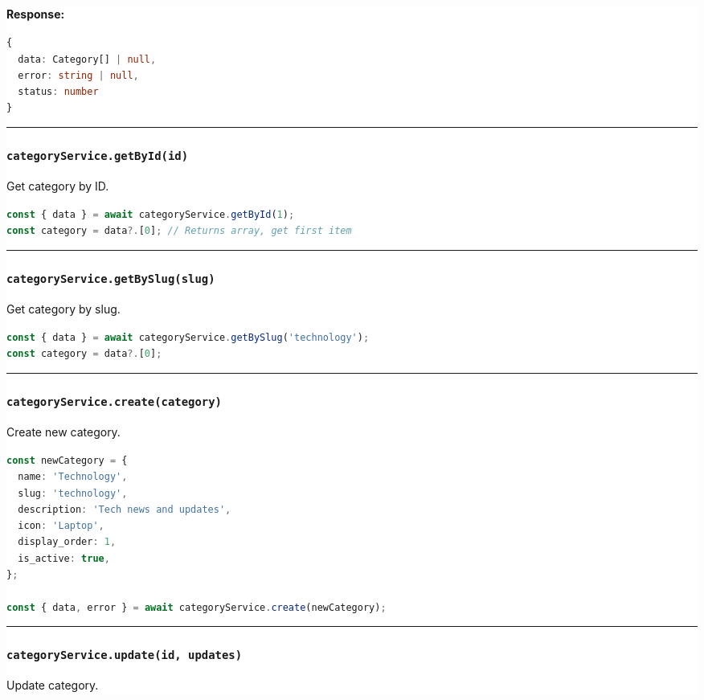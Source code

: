 **Response:**
```typescript
{
  data: Category[] | null,
  error: string | null,
  status: number
}
```

---

### `categoryService.getById(id)`

Get category by ID.

```typescript
const { data } = await categoryService.getById(1);
const category = data?.[0]; // Returns array, get first item
```

---

### `categoryService.getBySlug(slug)`

Get category by slug.

```typescript
const { data } = await categoryService.getBySlug('technology');
const category = data?.[0];
```

---

### `categoryService.create(category)`

Create new category.

```typescript
const newCategory = {
  name: 'Technology',
  slug: 'technology',
  description: 'Tech news and updates',
  icon: 'Laptop',
  display_order: 1,
  is_active: true,
};

const { data, error } = await categoryService.create(newCategory);
```

---

### `categoryService.update(id, updates)`

Update category.
